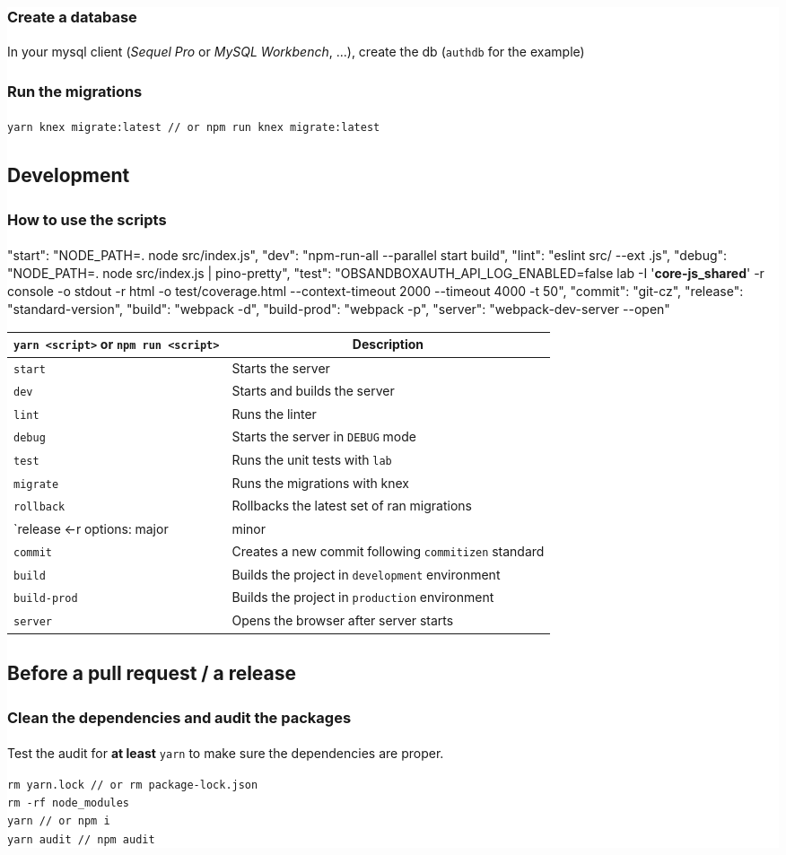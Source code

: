 ### Create a database
In your mysql client (*Sequel Pro* or *MySQL Workbench*, ...), create the db (`authdb` for the example)

### Run the migrations
```
yarn knex migrate:latest // or npm run knex migrate:latest
```

## Development
### How to use the scripts

"start": "NODE_PATH=. node src/index.js",
    "dev": "npm-run-all --parallel start build",
    "lint": "eslint src/ --ext .js",
    "debug": "NODE_PATH=. node src/index.js | pino-pretty",
    "test": "OBSANDBOXAUTH_API_LOG_ENABLED=false lab -I '__core-js_shared__' -r console -o stdout -r html -o test/coverage.html --context-timeout 2000 --timeout 4000 -t 50",
    "commit": "git-cz",
    "release": "standard-version",
    "build": "webpack -d",
    "build-prod": "webpack -p",
    "server": "webpack-dev-server --open"

`yarn <script>` or `npm run <script>` 	 | Description
-----------------------------------------|----------------------------
`start`																	 | Starts the server
`dev`																		 | Starts and builds the server
`lint`																	 | Runs the linter
`debug`																	 | Starts the server in `DEBUG` mode
`test`																	 | Runs the unit tests with `lab`
`migrate`																 | Runs the migrations with knex
`rollback`															 | Rollbacks the latest set of ran migrations
`release <-r options: major|minor|patch>`| Creates a new release tag with options and updates the `CHANGELOG.md`
`commit`																 | Creates a new commit following `commitizen` standard
`build`																	 | Builds the project in `development` environment
`build-prod`														 | Builds the project in `production` environment
`server`																 | Opens the browser after server starts

## Before a pull request / a release

### Clean the dependencies and audit the packages

Test the audit for **at least** `yarn` to make sure the dependencies are proper.
```
rm yarn.lock // or rm package-lock.json
rm -rf node_modules
yarn // or npm i
yarn audit // npm audit
```
